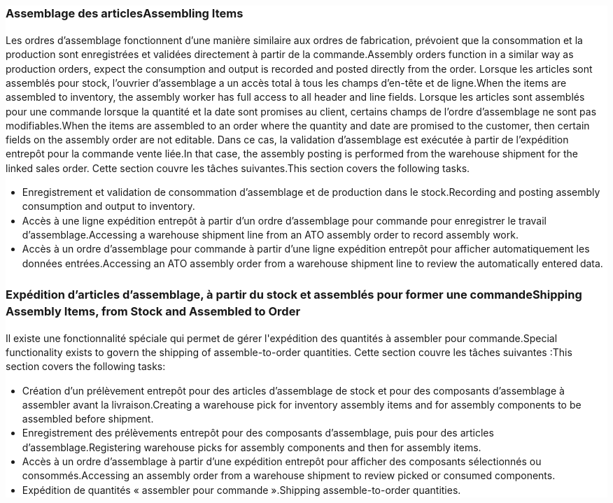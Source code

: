 ### <a name="assembling-items"></a><span data-ttu-id="5c9e1-137">Assemblage des articles</span><span class="sxs-lookup"><span data-stu-id="5c9e1-137">Assembling Items</span></span>  
<span data-ttu-id="5c9e1-138">Les ordres d’assemblage fonctionnent d’une manière similaire aux ordres de fabrication, prévoient que la consommation et la production sont enregistrées et validées directement à partir de la commande.</span><span class="sxs-lookup"><span data-stu-id="5c9e1-138">Assembly orders function in a similar way as production orders, expect the consumption and output is recorded and posted directly from the order.</span></span> <span data-ttu-id="5c9e1-139">Lorsque les articles sont assemblés pour stock, l’ouvrier d’assemblage a un accès total à tous les champs d’en-tête et de ligne.</span><span class="sxs-lookup"><span data-stu-id="5c9e1-139">When the items are assembled to inventory, the assembly worker has full access to all header and line fields.</span></span> <span data-ttu-id="5c9e1-140">Lorsque les articles sont assemblés pour une commande lorsque la quantité et la date sont promises au client, certains champs de l’ordre d’assemblage ne sont pas modifiables.</span><span class="sxs-lookup"><span data-stu-id="5c9e1-140">When the items are assembled to an order where the quantity and date are promised to the customer, then certain fields on the assembly order are not editable.</span></span> <span data-ttu-id="5c9e1-141">Dans ce cas, la validation d’assemblage est exécutée à partir de l’expédition entrepôt pour la commande vente liée.</span><span class="sxs-lookup"><span data-stu-id="5c9e1-141">In that case, the assembly posting is performed from the warehouse shipment for the linked sales order.</span></span> <span data-ttu-id="5c9e1-142">Cette section couvre les tâches suivantes.</span><span class="sxs-lookup"><span data-stu-id="5c9e1-142">This section covers the following tasks.</span></span>  

-   <span data-ttu-id="5c9e1-143">Enregistrement et validation de consommation d’assemblage et de production dans le stock.</span><span class="sxs-lookup"><span data-stu-id="5c9e1-143">Recording and posting assembly consumption and output to inventory.</span></span>  
-   <span data-ttu-id="5c9e1-144">Accès à une ligne expédition entrepôt à partir d’un ordre d’assemblage pour commande pour enregistrer le travail d’assemblage.</span><span class="sxs-lookup"><span data-stu-id="5c9e1-144">Accessing a warehouse shipment line from an ATO assembly order to record assembly work.</span></span>  
-   <span data-ttu-id="5c9e1-145">Accès à un ordre d’assemblage pour commande à partir d’une ligne expédition entrepôt pour afficher automatiquement les données entrées.</span><span class="sxs-lookup"><span data-stu-id="5c9e1-145">Accessing an ATO assembly order from a warehouse shipment line to review the automatically entered data.</span></span>  

### <a name="shipping-assembly-items-from-stock-and-assembled-to-order"></a><span data-ttu-id="5c9e1-146">Expédition d’articles d’assemblage, à partir du stock et assemblés pour former une commande</span><span class="sxs-lookup"><span data-stu-id="5c9e1-146">Shipping Assembly Items, from Stock and Assembled to Order</span></span>  
<span data-ttu-id="5c9e1-147">Il existe une fonctionnalité spéciale qui permet de gérer l'expédition des quantités à assembler pour commande.</span><span class="sxs-lookup"><span data-stu-id="5c9e1-147">Special functionality exists to govern the shipping of assemble-to-order quantities.</span></span> <span data-ttu-id="5c9e1-148">Cette section couvre les tâches suivantes :</span><span class="sxs-lookup"><span data-stu-id="5c9e1-148">This section covers the following tasks:</span></span>  

-   <span data-ttu-id="5c9e1-149">Création d’un prélèvement entrepôt pour des articles d’assemblage de stock et pour des composants d’assemblage à assembler avant la livraison.</span><span class="sxs-lookup"><span data-stu-id="5c9e1-149">Creating a warehouse pick for inventory assembly items and for assembly components to be assembled before shipment.</span></span>  
-   <span data-ttu-id="5c9e1-150">Enregistrement des prélèvements entrepôt pour des composants d’assemblage, puis pour des articles d’assemblage.</span><span class="sxs-lookup"><span data-stu-id="5c9e1-150">Registering warehouse picks for assembly components and then for assembly items.</span></span>  
-   <span data-ttu-id="5c9e1-151">Accès à un ordre d’assemblage à partir d’une expédition entrepôt pour afficher des composants sélectionnés ou consommés.</span><span class="sxs-lookup"><span data-stu-id="5c9e1-151">Accessing an assembly order from a warehouse shipment to review picked or consumed components.</span></span>  
-   <span data-ttu-id="5c9e1-152">Expédition de quantités « assembler pour commande ».</span><span class="sxs-lookup"><span data-stu-id="5c9e1-152">Shipping assemble-to-order quantities.</span></span>  